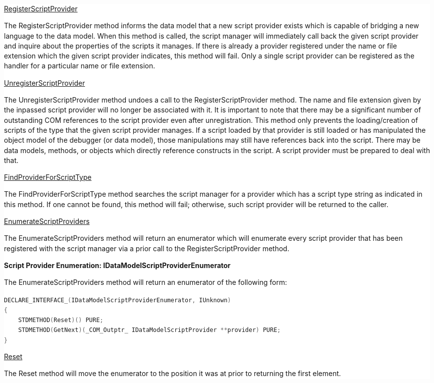 
[RegisterScriptProvider](/windows-hardware/drivers/ddi/dbgmodel/nf-dbgmodel-idatamodelscriptmanager-registerscriptprovider)

The RegisterScriptProvider method informs the data model that a new script provider exists which is capable of bridging a new language to the data model. When this method is called, the script manager will immediately call back the given script provider and inquire about the properties of the scripts it manages. If there is already a provider registered under the name or file extension which the given script provider indicates, this method will fail. Only a single script provider can be registered as the handler for a particular name or file extension. 


[UnregisterScriptProvider](/windows-hardware/drivers/ddi/dbgmodel/nf-dbgmodel-idatamodelscriptmanager-unregisterscriptprovider)

The UnregisterScriptProvider method undoes a call to the RegisterScriptProvider method. The name and file extension given by the inpassed script provider will no longer be associated with it. It is important to note that there may be a significant number of outstanding COM references to the script provider even after unregistration. This method only prevents the loading/creation of scripts of the type that the given script provider manages. If a script loaded by that provider is still loaded or has manipulated the object model of the debugger (or data model), those manipulations may still have references back into the script. There may be data models, methods, or objects which directly reference constructs in the script. A script provider must be prepared to deal with that. 


[FindProviderForScriptType](/windows-hardware/drivers/ddi/dbgmodel/nf-dbgmodel-idatamodelscriptmanager-findproviderforscripttype)

The FindProviderForScriptType method searches the script manager for a provider which has a script type string as indicated in this method. If one cannot be found, this method will fail; otherwise, such script provider will be returned to the caller. 


[EnumerateScriptProviders](/windows-hardware/drivers/ddi/dbgmodel/nf-dbgmodel-idatamodelscriptmanager-enumeratescriptproviders)

The EnumerateScriptProviders method will return an enumerator which will enumerate every script provider that has been registered with the script manager via a prior call to the RegisterScriptProvider method. 



**Script Provider Enumeration: IDataModelScriptProviderEnumerator**

The EnumerateScriptProviders method will return an enumerator of the following form:

```cpp 
DECLARE_INTERFACE_(IDataModelScriptProviderEnumerator, IUnknown)
{
    STDMETHOD(Reset)() PURE;
    STDMETHOD(GetNext)(_COM_Outptr_ IDataModelScriptProvider **provider) PURE;
}
```

[Reset](/windows-hardware/drivers/ddi/dbgmodel/nf-dbgmodel-idatamodelscriptproviderenumerator-reset)

The Reset method will move the enumerator to the position it was at prior to returning the first element. 
